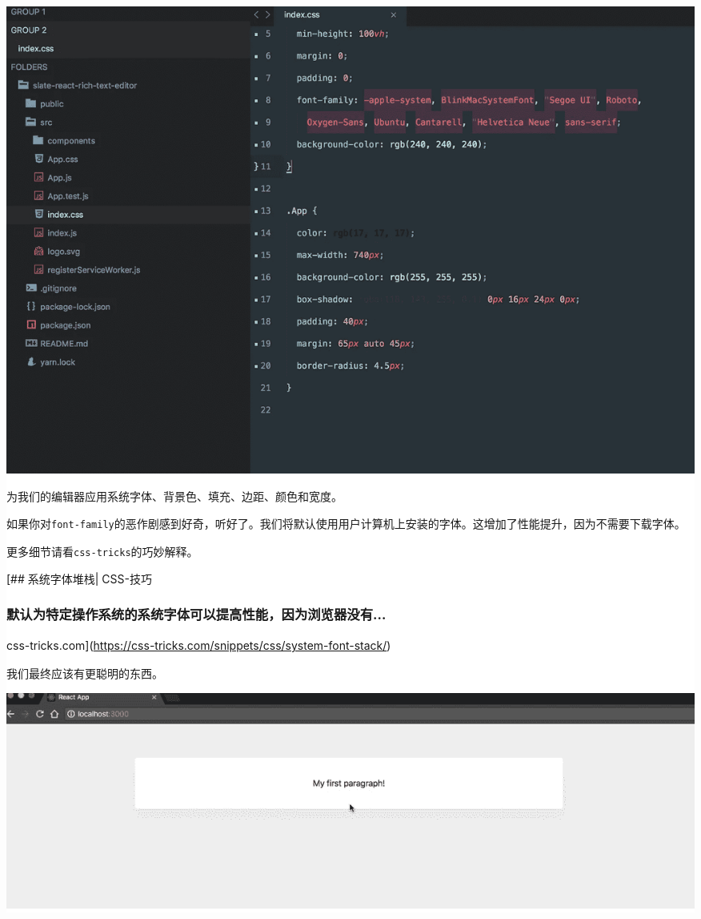 ![](img/c28882fb8327ee76071225cae65ba410.png)

为我们的编辑器应用系统字体、背景色、填充、边距、颜色和宽度。

如果你对`font-family`的恶作剧感到好奇，听好了。我们将默认使用用户计算机上安装的字体。这增加了性能提升，因为不需要下载字体。

更多细节请看`css-tricks`的巧妙解释。

[](https://css-tricks.com/snippets/css/system-font-stack/) [## 系统字体堆栈| CSS-技巧

### 默认为特定操作系统的系统字体可以提高性能，因为浏览器没有…

css-tricks.com](https://css-tricks.com/snippets/css/system-font-stack/) 

我们最终应该有更聪明的东西。

![](img/9ec072bf05a2fe6ef500cfb5e0b18ac4.png)

